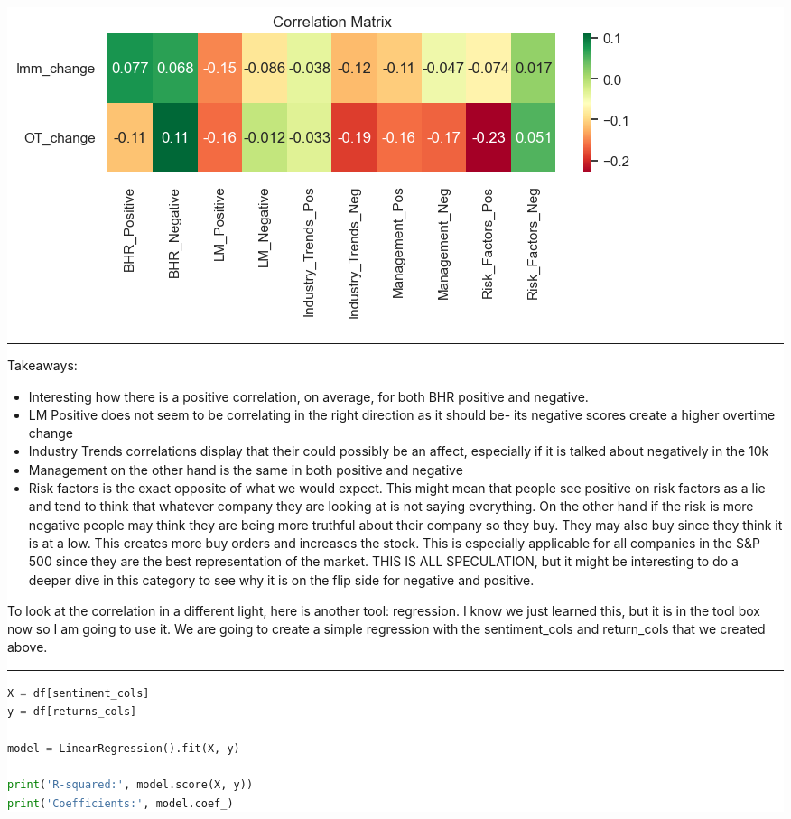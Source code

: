 
    
![png](output_20_0.png)
    


---
Takeaways: 
- Interesting how there is a positive correlation, on average, for both BHR positive and negative. 
- LM Positive does not seem to be correlating in the right direction as it should be- its negative scores create a higher overtime change
- Industry Trends correlations display that their could possibly be an affect, especially if it is talked about negatively in the 10k
- Management on the other hand is the same in both positive and negative
- Risk factors is the exact opposite of what we would expect. This might mean that people see positive on risk factors as a lie and tend to think that whatever company they are looking at is not saying everything. On the other hand if the risk is more negative people may think they are being more truthful about their company so they buy. They may also buy since they think it is at a low. This creates more buy orders and increases the stock. This is especially applicable for all companies in the S&P 500 since they are the best representation of the market. THIS IS ALL SPECULATION, but it might be interesting to do a deeper dive in this category to see why it is on the flip side for negative and positive. 



To look at the correlation in a different light, here is another tool: regression. I know we just learned this, but it is in the tool box now so I am going to use it. 
We are going to create a simple regression with the sentiment_cols and return_cols that we created above. 

---


```python
X = df[sentiment_cols]
y = df[returns_cols]

model = LinearRegression().fit(X, y)

print('R-squared:', model.score(X, y))
print('Coefficients:', model.coef_)
```
